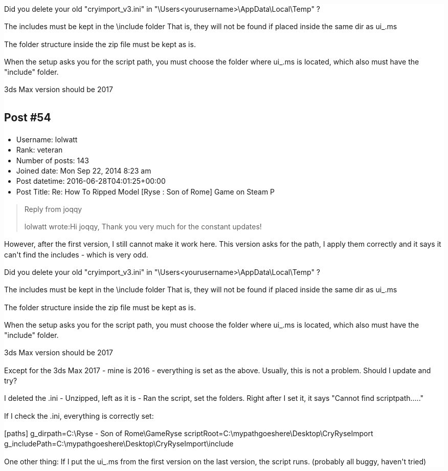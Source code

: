 Did you delete your old "cryimport_v3.ini" in "\Users\<yourusername>\AppData\Local\Temp\" ?

The includes must be kept in the \include folder
That is, they will not be found if placed inside the same dir as ui_.ms

The folder structure inside the zip file must be kept as is.

When the setup asks you for the script path, you must choose the folder where ui_.ms is located, which also must have the "include" folder.

3ds Max version should be 2017
## Post #54
- Username: lolwatt
- Rank: veteran
- Number of posts: 143
- Joined date: Mon Sep 22, 2014 8:23 am
- Post datetime: 2016-06-28T04:01:25+00:00
- Post Title: Re: How To Ripped Model [Ryse : Son of Rome] Game on Steam P

> Reply from joqqy
>
> lolwatt wrote:Hi joqqy,
Thank you very much for the constant updates!

However, after the first version, I still cannot make it work here.
This version asks for the path, I apply them correctly and it says it can't find the includes - which is very odd.


Did you delete your old "cryimport_v3.ini" in "\Users\<yourusername>\AppData\Local\Temp\" ?

The includes must be kept in the \include folder
That is, they will not be found if placed inside the same dir as ui_.ms

The folder structure inside the zip file must be kept as is.

When the setup asks you for the script path, you must choose the folder where ui_.ms is located, which also must have the "include" folder.

3ds Max version should be 2017

Except for the 3ds Max 2017 - mine is 2016 - everything is set as the above.
Usually, this is not a problem. Should I update and try?

I deleted the .ini - Unzipped, left as it is - Ran the script, set the folders.
Right after I set it, it says "Cannot find scriptpath....."

If I check the .ini, everything is correctly set:

[paths]
g_dirpath=C:\Ryse - Son of Rome\GameRyse
scriptRoot=C:\mypathgoeshere\Desktop\CryRyseImport
g_includePath=C:\mypathgoeshere\Desktop\CryRyseImport\include

One other thing:
If I put the ui_.ms from the first version on the last version, the script runs. (probably all buggy, haven't tried)
